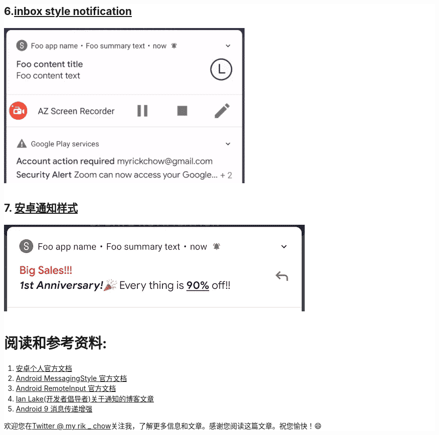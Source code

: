 ## 6.[**inbox style notification**](/android-inboxstyle-notification-as-deep-as-possible-4d74c0c725f1)

![](img/55a57bc519c12269031839e4a0ebb8e9.png)

## 7. [**安卓通知样式**](/android-notification-styling-cc6b0bb86021)

![](img/c00fbe61d646e5e7b6ad20609a54e98b.png)

# 阅读和参考资料:

1.  [安卓个人官方文档](https://developer.android.com/reference/android/app/Person.Builder#setKey(java.lang.String))
2.  [Android MessagingStyle 官方文档](https://developer.android.com/reference/android/app/Notification.MessagingStyle)
3.  [Android RemoteInput 官方文档](https://developer.android.com/reference/android/app/RemoteInput)
4.  [Ian Lake(开发者倡导者)关于通知的博客文章](https://android-developers.googleblog.com/2016/06/notifications-in-android-n.html)
5.  [Android 9 消息传递增强](https://developer.android.com/about/versions/pie/android-9.0#enhanced_messaging_experience)

欢迎您在[Twitter @ my rik _ chow](https://twitter.com/myrick_chow)关注我，了解更多信息和文章。感谢您阅读这篇文章。祝您愉快！😄
